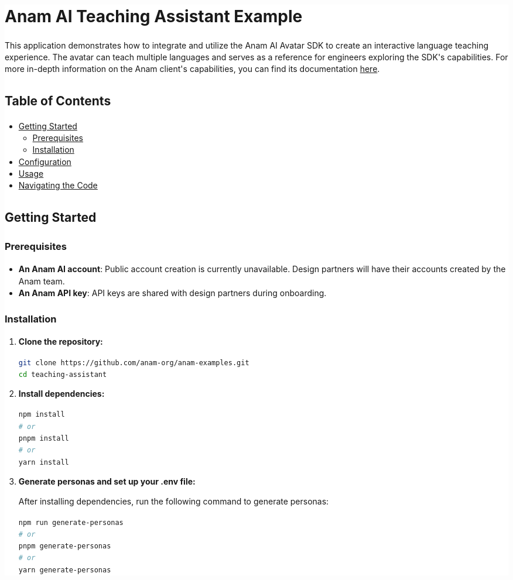# Anam AI Teaching Assistant Example

This application demonstrates how to integrate and utilize the Anam AI Avatar SDK to create an interactive language teaching experience. The avatar can teach multiple languages and serves as a reference for engineers exploring the SDK's capabilities. For more in-depth information on the Anam client's capabilities, you can find its documentation [here](https://www.npmjs.com/package/@anam-ai/js-sdk).

## Table of Contents

- [Getting Started](#getting-started)
  - [Prerequisites](#prerequisites)
  - [Installation](#installation)
- [Configuration](#configuration)
- [Usage](#usage)
- [Navigating the Code](#navigating-the-code)

## Getting Started

### Prerequisites

- **An Anam AI account**: Public account creation is currently unavailable. Design partners will have their accounts created by the Anam team.
- **An Anam API key**: API keys are shared with design partners during onboarding.

### Installation

1. **Clone the repository:**

   ```bash
   git clone https://github.com/anam-org/anam-examples.git
   cd teaching-assistant
   ```

2. **Install dependencies:**

   ```bash
   npm install
   # or
   pnpm install
   # or
   yarn install
   ```

3. **Generate personas and set up your .env file:**

   After installing dependencies, run the following command to generate personas:

   ```bash
   npm run generate-personas
   # or
   pnpm generate-personas
   # or
   yarn generate-personas
   ```
